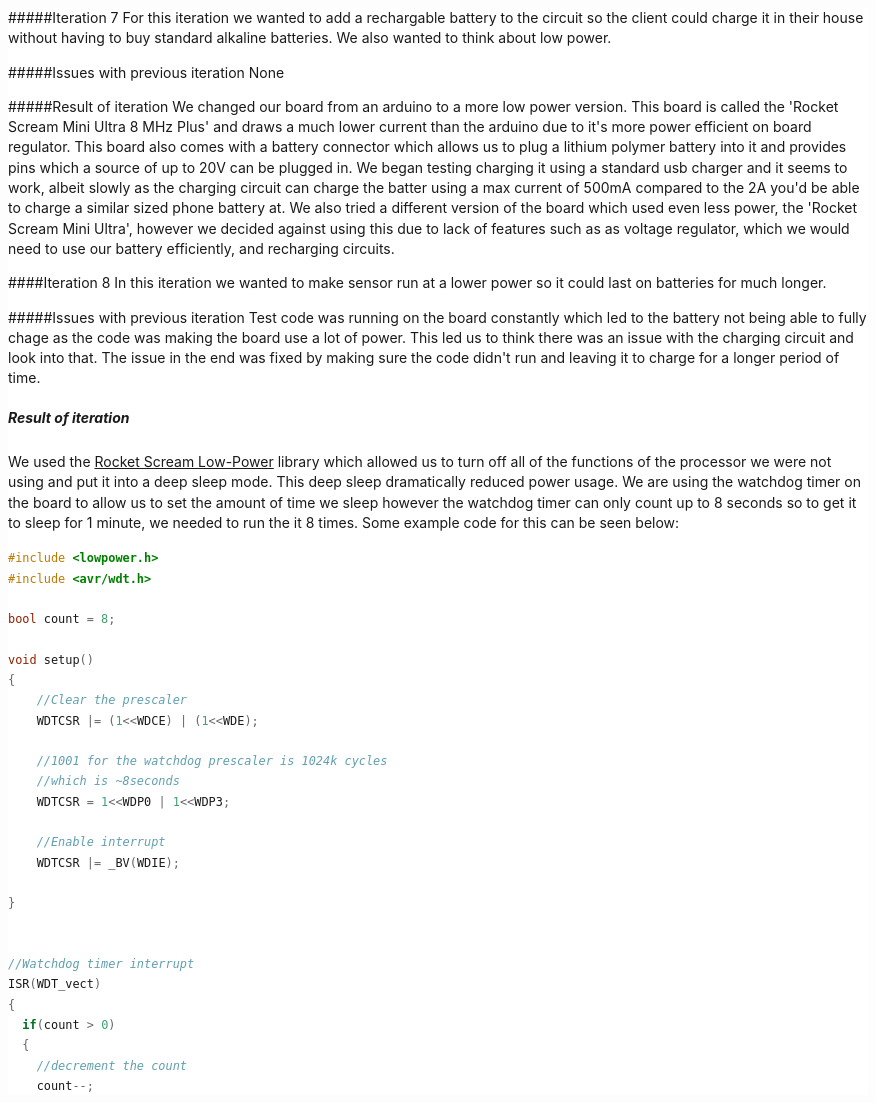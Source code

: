 #####Iteration 7
For this iteration we wanted to add a rechargable battery to the circuit so the client could charge it in their house without having to buy standard alkaline batteries. We also wanted to think about low power.

#####Issues with previous iteration
None

#####Result of iteration
We changed our board from an arduino to a more low power version. This board is called the 'Rocket Scream Mini Ultra 8 MHz Plus' and draws a much lower current than the arduino due to it's more power efficient on board regulator. This board also comes with a battery connector which allows us to plug a lithium polymer battery into it and provides pins which a source of up to 20V can be plugged in. We began testing charging it using a standard usb charger and it seems to work, albeit slowly as the charging circuit can charge the batter using a max current of 500mA compared to the 2A you'd be able to charge a similar sized phone battery at. We also tried a different version of the board which used even less power, the 'Rocket Scream Mini Ultra', however we decided against using this due to lack of features such as as voltage regulator, which we would need to use our battery efficiently, and recharging circuits.

####Iteration 8
In this iteration we wanted to make sensor run at a lower power so it could last on batteries for much longer.

#####Issues with previous iteration
Test code was running on the board constantly which led to the battery not being able to fully chage as the code was making the board use a lot of power. This led us to think there was an issue with the charging circuit and look into that. The issue in the end was fixed by making sure the code didn't run and leaving it to charge for a longer period of time.

##### Result of iteration
We used the [Rocket Scream Low-Power](https://github.com/rocketscream/Low-Power) library which allowed us to turn off all of the functions of the processor we were not using and put it into a deep sleep mode. This deep sleep dramatically reduced power usage. We are using the watchdog timer on the board to allow us to set the amount of time we sleep however the watchdog timer can only count up to 8 seconds so to get it to sleep for 1 minute, we needed to run the it 8 times. Some example code for this can be seen below:

```c++
#include <lowpower.h>
#include <avr/wdt.h>

bool count = 8;

void setup()
{
	//Clear the prescaler
	WDTCSR |= (1<<WDCE) | (1<<WDE);

	//1001 for the watchdog prescaler is 1024k cycles 
	//which is ~8seconds
	WDTCSR = 1<<WDP0 | 1<<WDP3;
	
	//Enable interrupt
	WDTCSR |= _BV(WDIE);

}


//Watchdog timer interrupt
ISR(WDT_vect)
{
  if(count > 0)
  {
  	//decrement the count 
  	count--;
```